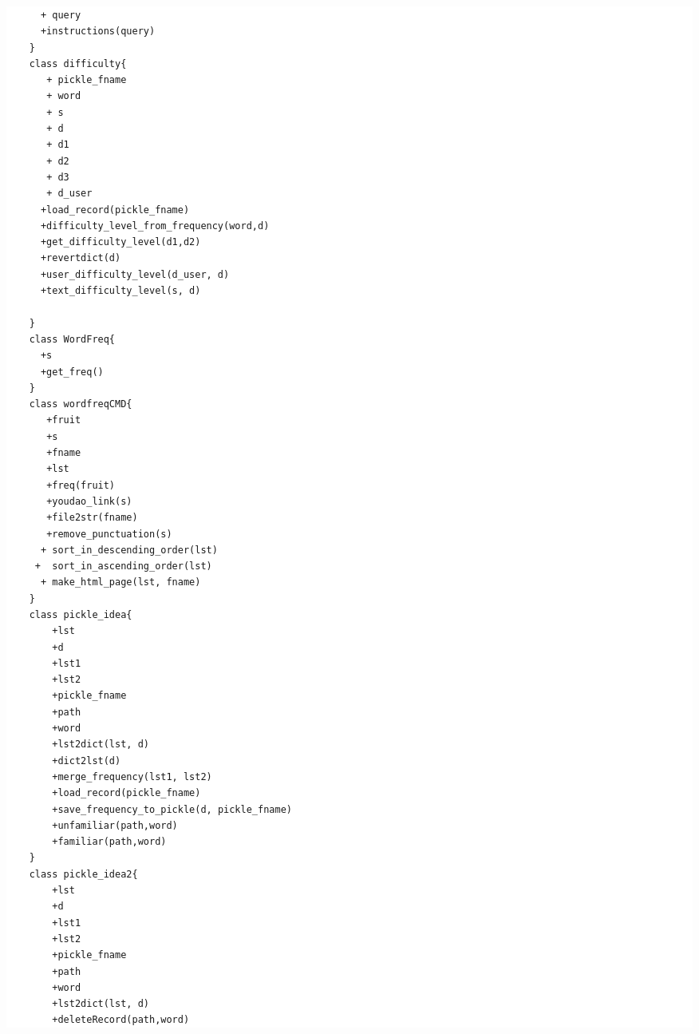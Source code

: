 ```
      + query
      +instructions(query)
    }
    class difficulty{
       + pickle_fname
       + word
       + s
       + d
       + d1
       + d2
       + d3
       + d_user
      +load_record(pickle_fname)
      +difficulty_level_from_frequency(word,d)
      +get_difficulty_level(d1,d2)
      +revertdict(d)
      +user_difficulty_level(d_user, d)
      +text_difficulty_level(s, d)

    }
    class WordFreq{
      +s
      +get_freq()
    }
    class wordfreqCMD{
       +fruit
       +s
       +fname
       +lst
       +freq(fruit)
       +youdao_link(s)
       +file2str(fname)
       +remove_punctuation(s)
      + sort_in_descending_order(lst)
     +  sort_in_ascending_order(lst)
      + make_html_page(lst, fname)
    }
    class pickle_idea{
        +lst
        +d
        +lst1
        +lst2
        +pickle_fname
        +path
        +word
        +lst2dict(lst, d)
        +dict2lst(d)
        +merge_frequency(lst1, lst2)
        +load_record(pickle_fname)
        +save_frequency_to_pickle(d, pickle_fname)
        +unfamiliar(path,word)
        +familiar(path,word)
    }
    class pickle_idea2{
        +lst
        +d
        +lst1
        +lst2
        +pickle_fname
        +path
        +word
        +lst2dict(lst, d)
        +deleteRecord(path,word)
```